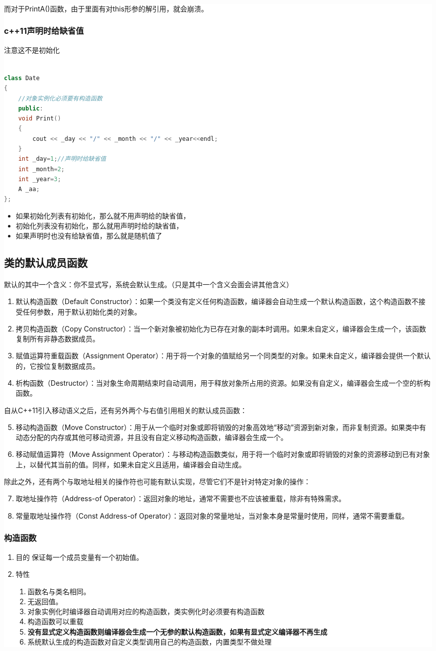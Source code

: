 而对于PrintA()函数，由于里面有对this形参的解引用，就会崩溃。

### c++11声明时给缺省值 
注意这不是初始化
```cpp

class Date
{
	//对象实例化必须要有构造函数
    public:
	void Print()
	{
	    cout << _day << "/" << _month << "/" << _year<<endl;
    }
	int _day=1;//声明时给缺省值 
    int _month=2;
    int _year=3;
    A _aa;
};
```
- 如果初始化列表有初始化，那么就不用声明给的缺省值，
- 初始化列表没有初始化，那么就用声明时给的缺省值，
- 如果声明时也没有给缺省值，那么就是随机值了

## 类的默认成员函数
默认的其中一个含义：你不显式写，系统会默认生成。（只是其中一个含义会面会讲其他含义）
1. 默认构造函数（Default Constructor）：如果一个类没有定义任何构造函数，编译器会自动生成一个默认构造函数，这个构造函数不接受任何参数，用于默认初始化类的对象。

2. 拷贝构造函数（Copy Constructor）：当一个新对象被初始化为已存在对象的副本时调用。如果未自定义，编译器会生成一个，该函数复制所有非静态数据成员。

3. 赋值运算符重载函数（Assignment Operator）：用于将一个对象的值赋给另一个同类型的对象。如果未自定义，编译器会提供一个默认的，它按位复制数据成员。

4. 析构函数（Destructor）：当对象生命周期结束时自动调用，用于释放对象所占用的资源。如果没有自定义，编译器会生成一个空的析构函数。

自从C++11引入移动语义之后，还有另外两个与右值引用相关的默认成员函数：

5. 移动构造函数（Move Constructor）：用于从一个临时对象或即将销毁的对象高效地“移动”资源到新对象，而非复制资源。如果类中有动态分配的内存或其他可移动资源，并且没有自定义移动构造函数，编译器会生成一个。

6. 移动赋值运算符（Move Assignment Operator）：与移动构造函数类似，用于将一个临时对象或即将销毁的对象的资源移动到已有对象上，以替代其当前的值。同样，如果未自定义且适用，编译器会自动生成。

除此之外，还有两个与取地址相关的操作符也可能有默认实现，尽管它们不是针对特定对象的操作：

7. 取地址操作符（Address-of Operator）：返回对象的地址，通常不需要也不应该被重载，除非有特殊需求。

8. 常量取地址操作符（Const Address-of Operator）：返回对象的常量地址，当对象本身是常量时使用，同样，通常不需要重载。

### 构造函数
1. 目的
保证每一个成员变量有一个初始值。

2. 特性
    1. 函数名与类名相同。
    2. 无返回值。
    3. 对象实例化时编译器自动调用对应的构造函数，类实例化时必须要有构造函数
    4. 构造函数可以重载
    5. **没有显式定义构造函数则编译器会生成一个无参的默认构造函数，如果有显式定义编译器不再生成**
    6. 系统默认生成的构造函数对自定义类型调用自己的构造函数，内置类型不做处理
